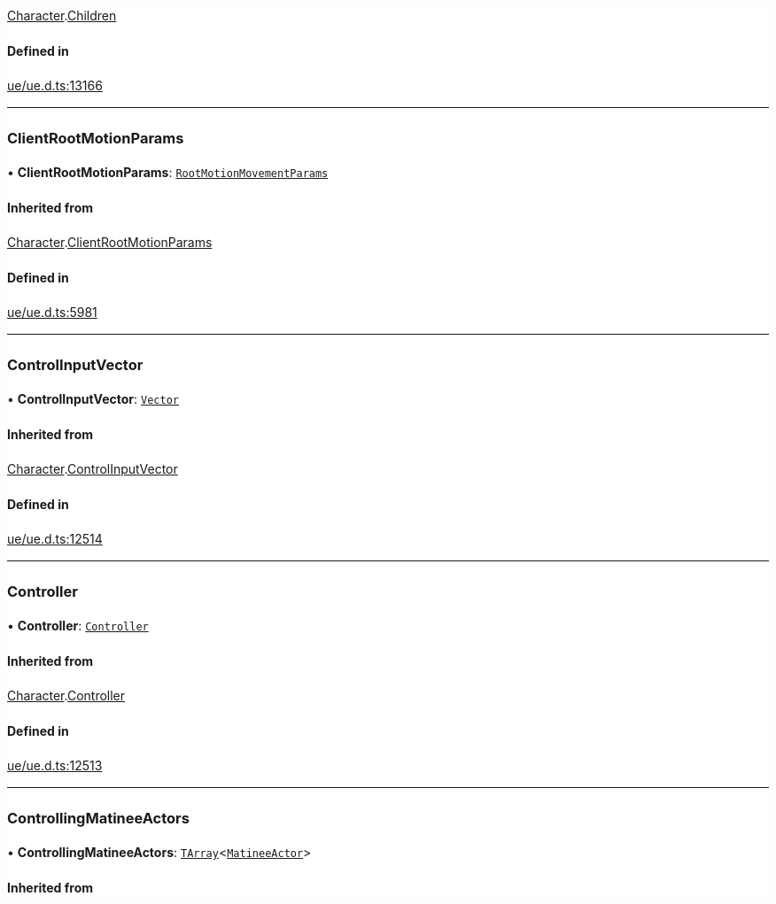 [Character](ue_ue.Character.md).[Children](ue_ue.Character.md#children)

#### Defined in

[ue/ue.d.ts:13166](https://github.com/YugMetaverse/yug_typings/blob/25cad34/ue/ue.d.ts#L13166)

___

### ClientRootMotionParams

• **ClientRootMotionParams**: [`RootMotionMovementParams`](ue_ue.RootMotionMovementParams.md)

#### Inherited from

[Character](ue_ue.Character.md).[ClientRootMotionParams](ue_ue.Character.md#clientrootmotionparams)

#### Defined in

[ue/ue.d.ts:5981](https://github.com/YugMetaverse/yug_typings/blob/25cad34/ue/ue.d.ts#L5981)

___

### ControlInputVector

• **ControlInputVector**: [`Vector`](ue_ue_s.Vector.md)

#### Inherited from

[Character](ue_ue.Character.md).[ControlInputVector](ue_ue.Character.md#controlinputvector)

#### Defined in

[ue/ue.d.ts:12514](https://github.com/YugMetaverse/yug_typings/blob/25cad34/ue/ue.d.ts#L12514)

___

### Controller

• **Controller**: [`Controller`](ue_ue.Controller.md)

#### Inherited from

[Character](ue_ue.Character.md).[Controller](ue_ue.Character.md#controller)

#### Defined in

[ue/ue.d.ts:12513](https://github.com/YugMetaverse/yug_typings/blob/25cad34/ue/ue.d.ts#L12513)

___

### ControllingMatineeActors

• **ControllingMatineeActors**: [`TArray`](../interfaces/ue_puerts.TArray.md)<[`MatineeActor`](ue_ue.MatineeActor.md)\>

#### Inherited from
